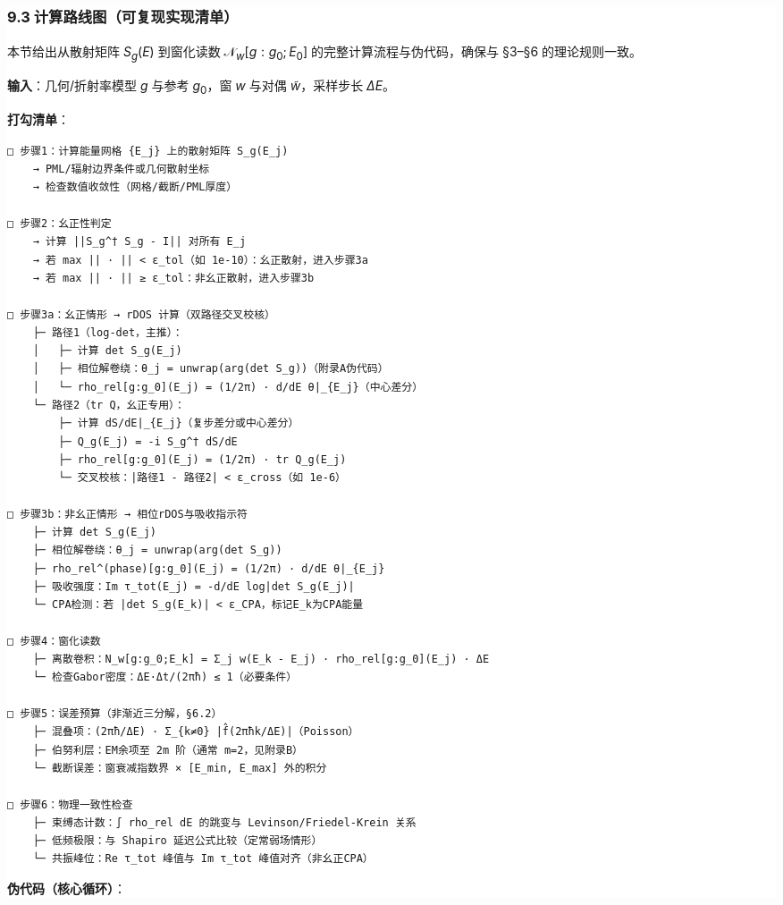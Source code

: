 
### 9.3 计算路线图（可复现实现清单）

本节给出从散射矩阵 $S_g(E)$ 到窗化读数 $\mathcal N_w[g:g_0;E_0]$ 的完整计算流程与伪代码，确保与 §3–§6 的理论规则一致。

**输入**：几何/折射率模型 $g$ 与参考 $g_0$，窗 $w$ 与对偶 $\tilde w$，采样步长 $\Delta E$。

**打勾清单**：

```
□ 步骤1：计算能量网格 {E_j} 上的散射矩阵 S_g(E_j)
    → PML/辐射边界条件或几何散射坐标
    → 检查数值收敛性（网格/截断/PML厚度）

□ 步骤2：幺正性判定
    → 计算 ||S_g^† S_g - I|| 对所有 E_j
    → 若 max || · || < ε_tol（如 1e-10）：幺正散射，进入步骤3a
    → 若 max || · || ≥ ε_tol：非幺正散射，进入步骤3b

□ 步骤3a：幺正情形 → rDOS 计算（双路径交叉校核）
    ├─ 路径1（log-det，主推）：
    │   ├─ 计算 det S_g(E_j)
    │   ├─ 相位解卷绕：θ_j = unwrap(arg(det S_g))（附录A伪代码）
    │   └─ rho_rel[g:g_0](E_j) = (1/2π) · d/dE θ|_{E_j}（中心差分）
    └─ 路径2（tr Q，幺正专用）：
        ├─ 计算 dS/dE|_{E_j}（复步差分或中心差分）
        ├─ Q_g(E_j) = -i S_g^† dS/dE
        ├─ rho_rel[g:g_0](E_j) = (1/2π) · tr Q_g(E_j)
        └─ 交叉校核：|路径1 - 路径2| < ε_cross（如 1e-6）

□ 步骤3b：非幺正情形 → 相位rDOS与吸收指示符
    ├─ 计算 det S_g(E_j)
    ├─ 相位解卷绕：θ_j = unwrap(arg(det S_g))
    ├─ rho_rel^(phase)[g:g_0](E_j) = (1/2π) · d/dE θ|_{E_j}
    ├─ 吸收强度：Im τ_tot(E_j) = -d/dE log|det S_g(E_j)|
    └─ CPA检测：若 |det S_g(E_k)| < ε_CPA，标记E_k为CPA能量

□ 步骤4：窗化读数
    ├─ 离散卷积：N_w[g:g_0;E_k] = Σ_j w(E_k - E_j) · rho_rel[g:g_0](E_j) · ΔE
    └─ 检查Gabor密度：ΔE·Δt/(2πħ) ≤ 1（必要条件）

□ 步骤5：误差预算（非渐近三分解，§6.2）
    ├─ 混叠项：(2πħ/ΔE) · Σ_{k≠0} |f̂(2πħk/ΔE)|（Poisson）
    ├─ 伯努利层：EM余项至 2m 阶（通常 m=2，见附录B）
    └─ 截断误差：窗衰减指数界 × [E_min, E_max] 外的积分

□ 步骤6：物理一致性检查
    ├─ 束缚态计数：∫ rho_rel dE 的跳变与 Levinson/Friedel-Krein 关系
    ├─ 低频极限：与 Shapiro 延迟公式比较（定常弱场情形）
    └─ 共振峰位：Re τ_tot 峰值与 Im τ_tot 峰值对齐（非幺正CPA）
```

**伪代码（核心循环）**：
